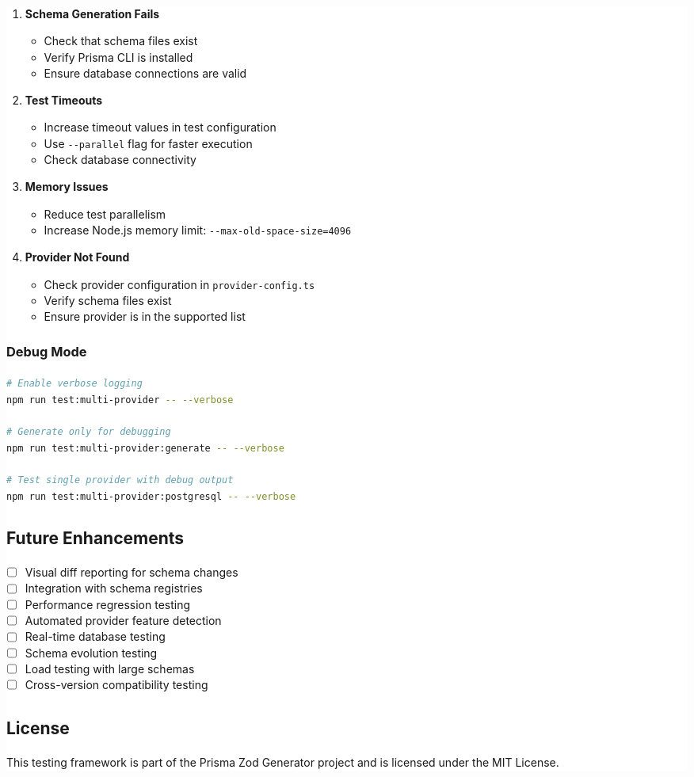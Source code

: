 1. **Schema Generation Fails**
   - Check that schema files exist
   - Verify Prisma CLI is installed
   - Ensure database connections are valid

2. **Test Timeouts**
   - Increase timeout values in test configuration
   - Use `--parallel` flag for faster execution
   - Check database connectivity

3. **Memory Issues**
   - Reduce test parallelism
   - Increase Node.js memory limit: `--max-old-space-size=4096`

4. **Provider Not Found**
   - Check provider configuration in `provider-config.ts`
   - Verify schema files exist
   - Ensure provider is in the supported list

### Debug Mode
```bash
# Enable verbose logging
npm run test:multi-provider -- --verbose

# Generate only for debugging
npm run test:multi-provider:generate -- --verbose

# Test single provider with debug output
npm run test:multi-provider:postgresql -- --verbose
```

## Future Enhancements

- [ ] Visual diff reporting for schema changes
- [ ] Integration with schema registries
- [ ] Performance regression testing
- [ ] Automated provider feature detection
- [ ] Real-time database testing
- [ ] Schema evolution testing
- [ ] Load testing with large schemas
- [ ] Cross-version compatibility testing

## License

This testing framework is part of the Prisma Zod Generator project and is licensed under the MIT License.